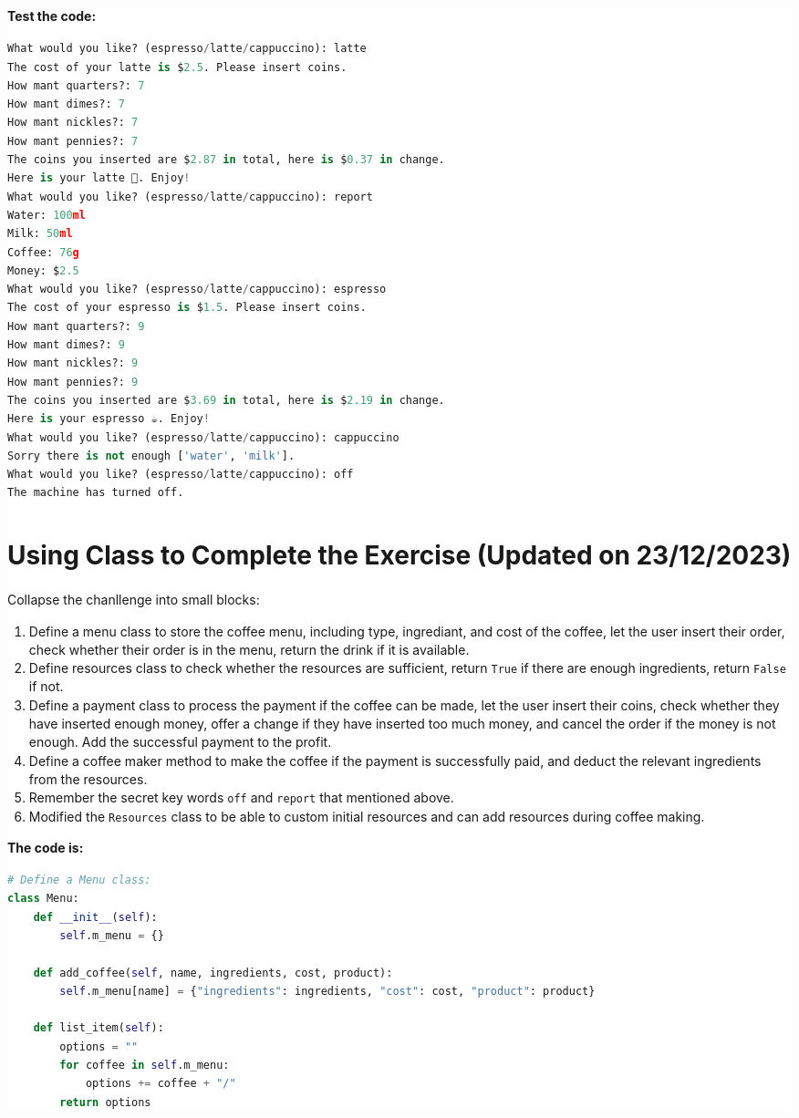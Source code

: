 ```py
```

**Test the code:**
```py
What would you like? (espresso/latte/cappuccino): latte
The cost of your latte is $2.5. Please insert coins.
How mant quarters?: 7
How mant dimes?: 7
How mant nickles?: 7
How mant pennies?: 7
The coins you inserted are $2.87 in total, here is $0.37 in change.
Here is your latte 🥤️. Enjoy!
What would you like? (espresso/latte/cappuccino): report
Water: 100ml
Milk: 50ml
Coffee: 76g
Money: $2.5
What would you like? (espresso/latte/cappuccino): espresso
The cost of your espresso is $1.5. Please insert coins.
How mant quarters?: 9
How mant dimes?: 9
How mant nickles?: 9
How mant pennies?: 9
The coins you inserted are $3.69 in total, here is $2.19 in change.
Here is your espresso ☕️. Enjoy!
What would you like? (espresso/latte/cappuccino): cappuccino
Sorry there is not enough ['water', 'milk'].
What would you like? (espresso/latte/cappuccino): off
The machine has turned off.
```

# Using Class to Complete the Exercise (Updated on 23/12/2023)

Collapse the chanllenge into small blocks:
1. Define a menu class to store the coffee menu, including type, ingrediant, and cost of the coffee, let the user insert their order, check whether their order is in the menu, return the drink if it is available.
2. Define resources class to check whether the resources are sufficient, return `True` if there are enough ingredients, return `False` if not.
3. Define a payment class to process the payment if the coffee can be made, let the user insert their coins, check whether they have inserted enough money, offer a change if they have inserted too much money, and cancel the order if the money is not enough. Add the successful payment to the profit.
4. Define a coffee maker method to make the coffee if the payment is successfully paid, and deduct the relevant ingredients from the resources.
5. Remember the secret key words `off` and `report` that mentioned above.
6. Modified the `Resources` class to be able to custom initial resources and can add resources during coffee making.

**The code is:**
```py
# Define a Menu class:
class Menu:
    def __init__(self):
        self.m_menu = {}

    def add_coffee(self, name, ingredients, cost, product):
        self.m_menu[name] = {"ingredients": ingredients, "cost": cost, "product": product}

    def list_item(self):
        options = ""
        for coffee in self.m_menu:
            options += coffee + "/"
        return options
```